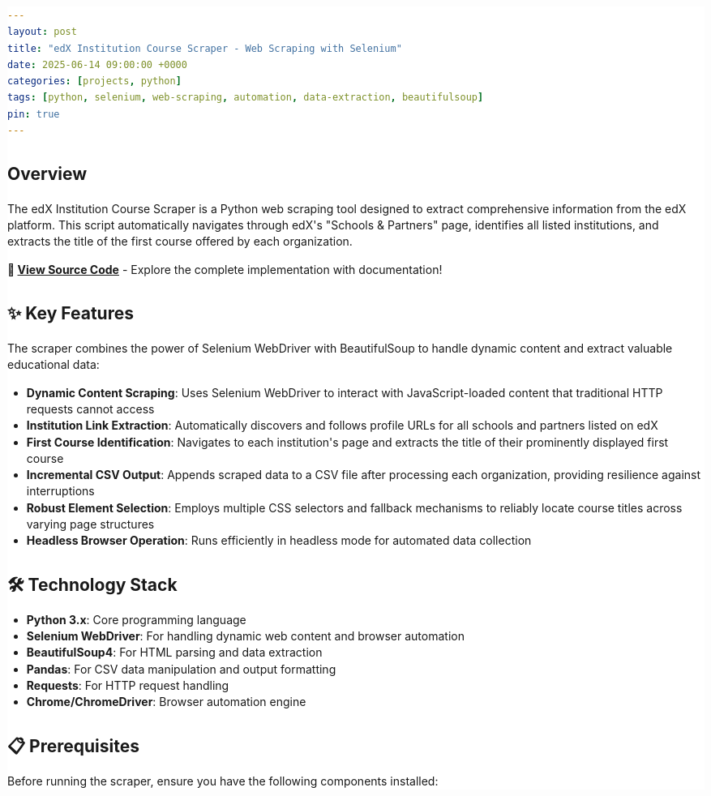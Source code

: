 ```yaml
---
layout: post
title: "edX Institution Course Scraper - Web Scraping with Selenium"
date: 2025-06-14 09:00:00 +0000
categories: [projects, python]
tags: [python, selenium, web-scraping, automation, data-extraction, beautifulsoup]
pin: true
---
```


## Overview

The edX Institution Course Scraper is a Python web scraping tool designed to extract comprehensive information from the edX platform. This script automatically navigates through edX's "Schools & Partners" page, identifies all listed institutions, and extracts the title of the first course offered by each organization.

**🚀 [View Source Code](/projects/edx-scraper/)** - Explore the complete implementation with documentation!

## ✨ Key Features

The scraper combines the power of Selenium WebDriver with BeautifulSoup to handle dynamic content and extract valuable educational data:

- **Dynamic Content Scraping**: Uses Selenium WebDriver to interact with JavaScript-loaded content that traditional HTTP requests cannot access
- **Institution Link Extraction**: Automatically discovers and follows profile URLs for all schools and partners listed on edX
- **First Course Identification**: Navigates to each institution's page and extracts the title of their prominently displayed first course
- **Incremental CSV Output**: Appends scraped data to a CSV file after processing each organization, providing resilience against interruptions
- **Robust Element Selection**: Employs multiple CSS selectors and fallback mechanisms to reliably locate course titles across varying page structures
- **Headless Browser Operation**: Runs efficiently in headless mode for automated data collection

## 🛠️ Technology Stack

- **Python 3.x**: Core programming language
- **Selenium WebDriver**: For handling dynamic web content and browser automation
- **BeautifulSoup4**: For HTML parsing and data extraction
- **Pandas**: For CSV data manipulation and output formatting
- **Requests**: For HTTP request handling
- **Chrome/ChromeDriver**: Browser automation engine

## 📋 Prerequisites

Before running the scraper, ensure you have the following components installed:
